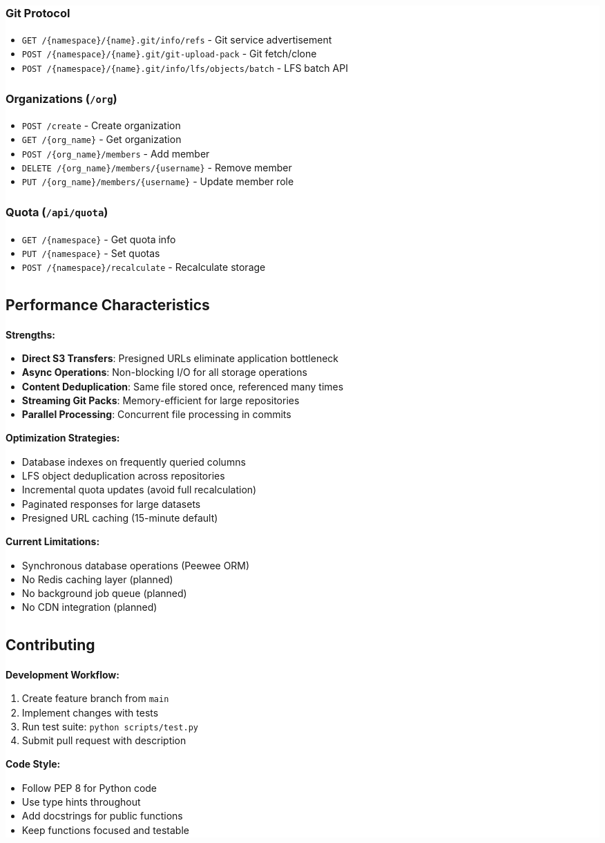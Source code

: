 ### Git Protocol
- `GET /{namespace}/{name}.git/info/refs` - Git service advertisement
- `POST /{namespace}/{name}.git/git-upload-pack` - Git fetch/clone
- `POST /{namespace}/{name}.git/info/lfs/objects/batch` - LFS batch API

### Organizations (`/org`)
- `POST /create` - Create organization
- `GET /{org_name}` - Get organization
- `POST /{org_name}/members` - Add member
- `DELETE /{org_name}/members/{username}` - Remove member
- `PUT /{org_name}/members/{username}` - Update member role

### Quota (`/api/quota`)
- `GET /{namespace}` - Get quota info
- `PUT /{namespace}` - Set quotas
- `POST /{namespace}/recalculate` - Recalculate storage

## Performance Characteristics

**Strengths:**
- **Direct S3 Transfers**: Presigned URLs eliminate application bottleneck
- **Async Operations**: Non-blocking I/O for all storage operations
- **Content Deduplication**: Same file stored once, referenced many times
- **Streaming Git Packs**: Memory-efficient for large repositories
- **Parallel Processing**: Concurrent file processing in commits

**Optimization Strategies:**
- Database indexes on frequently queried columns
- LFS object deduplication across repositories
- Incremental quota updates (avoid full recalculation)
- Paginated responses for large datasets
- Presigned URL caching (15-minute default)

**Current Limitations:**
- Synchronous database operations (Peewee ORM)
- No Redis caching layer (planned)
- No background job queue (planned)
- No CDN integration (planned)

## Contributing

**Development Workflow:**
1. Create feature branch from `main`
2. Implement changes with tests
3. Run test suite: `python scripts/test.py`
4. Submit pull request with description

**Code Style:**
- Follow PEP 8 for Python code
- Use type hints throughout
- Add docstrings for public functions
- Keep functions focused and testable
